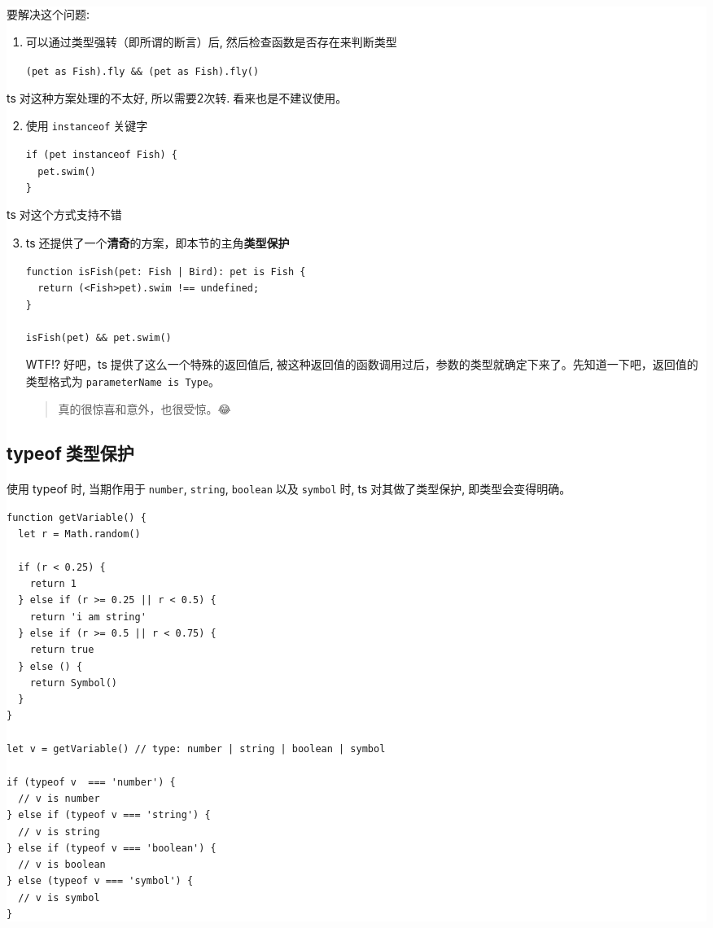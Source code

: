 要解决这个问题:
1. 可以通过类型强转（即所谓的断言）后, 然后检查函数是否存在来判断类型
    ```
    (pet as Fish).fly && (pet as Fish).fly()
    ```
  ts 对这种方案处理的不太好, 所以需要2次转. 看来也是不建议使用。

2. 使用 `instanceof` 关键字
    ```
    if (pet instanceof Fish) {
      pet.swim()
    }
    ```
  ts 对这个方式支持不错

3. ts 还提供了一个**清奇**的方案，即本节的主角**类型保护**
    ```
    function isFish(pet: Fish | Bird): pet is Fish {
      return (<Fish>pet).swim !== undefined;
    }

    isFish(pet) && pet.swim()
    ```
    WTF!? 好吧，ts 提供了这么一个特殊的返回值后, 被这种返回值的函数调用过后，参数的类型就确定下来了。先知道一下吧，返回值的类型格式为 `parameterName is Type`。

    > 真的很惊喜和意外，也很受惊。😂

## typeof 类型保护
使用 typeof 时, 当期作用于 `number`, `string`, `boolean` 以及 `symbol` 时, ts 对其做了类型保护, 即类型会变得明确。

```
function getVariable() {
  let r = Math.random()

  if (r < 0.25) {
    return 1
  } else if (r >= 0.25 || r < 0.5) {
    return 'i am string'
  } else if (r >= 0.5 || r < 0.75) {
    return true
  } else () {
    return Symbol()
  }
}

let v = getVariable() // type: number | string | boolean | symbol

if (typeof v  === 'number') {
  // v is number
} else if (typeof v === 'string') {
  // v is string
} else if (typeof v === 'boolean') {
  // v is boolean
} else (typeof v === 'symbol') {
  // v is symbol
}
```
